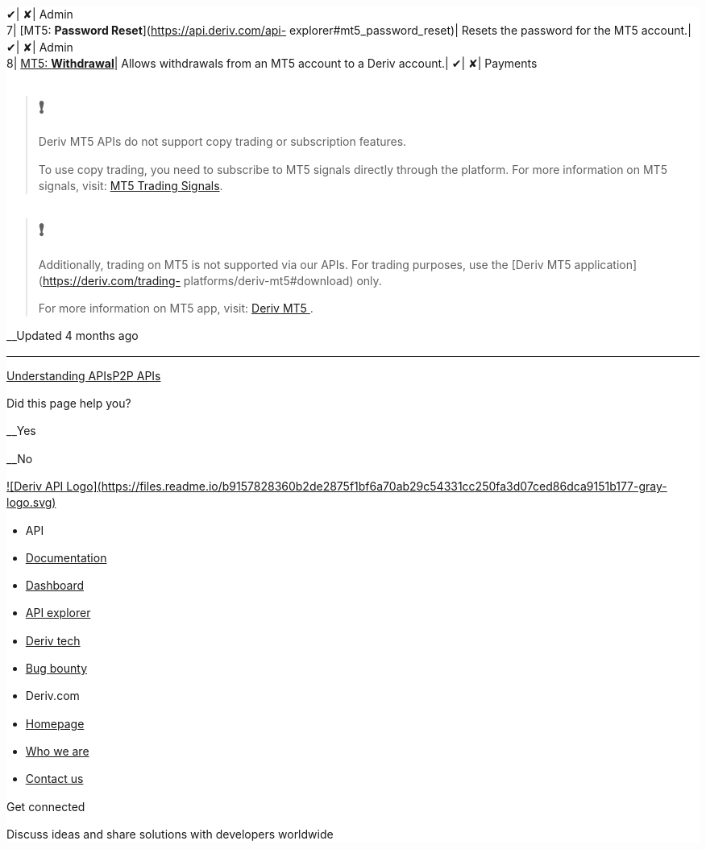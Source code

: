 ✔| ✘| Admin  
7| [MT5: **Password Reset**](https://api.deriv.com/api-
explorer#mt5_password_reset)|  Resets the password for the MT5 account.| ✔| ✘|
Admin  
8| [MT5: **Withdrawal**](https://api.deriv.com/api-explorer#mt5_withdrawal)|
Allows withdrawals from an MT5 account to a Deriv account.| ✔| ✘| Payments  
  
> ## ❗️
>
> Deriv MT5 APIs do not support copy trading or subscription features.
>
> To use copy trading, you need to subscribe to MT5 signals directly through
> the platform. For more information on MT5 signals, visit: [MT5 Trading
> Signals](https://deriv.com/mt5-trading-signals#signal-subscriber).

> ## ❗️
>
> Additionally, trading on MT5 is not supported via our APIs. For trading
> purposes, use the [Deriv MT5 application](https://deriv.com/trading-
> platforms/deriv-mt5#download) only.
>
> For more information on MT5 app, visit: [Deriv MT5
> ](https://deriv.com/mt5-trading-signals#signal-subscriber).

__Updated 4 months ago

* * *

[Understanding APIs](/docs/understanding-apis)[P2P APIs](/docs/p2p)

Did this page help you?

__Yes

 __No

[ ![Deriv API
Logo](https://files.readme.io/b9157828360b2de2875f1bf6a70ab29c54331cc250fa3d07ced86dca9151b177-gray-
logo.svg) ](https://api.deriv.com)

  * API

  * [Documentation](/docs/getting-started)
  * [Dashboard](https://api.deriv.com/dashboard)
  * [API explorer](https://api.deriv.com/api-explorer)
  * [Deriv tech](https://tech.deriv.com/)
  * [Bug bounty](https://hackerone.com/deriv?type=team)

  * Deriv.com

  * [Homepage](https://deriv.com)
  * [Who we are](https://deriv.com/who-we-are)
  * [Contact us](https://deriv.com/contact-us)

Get connected

Discuss ideas and share solutions with developers worldwide
